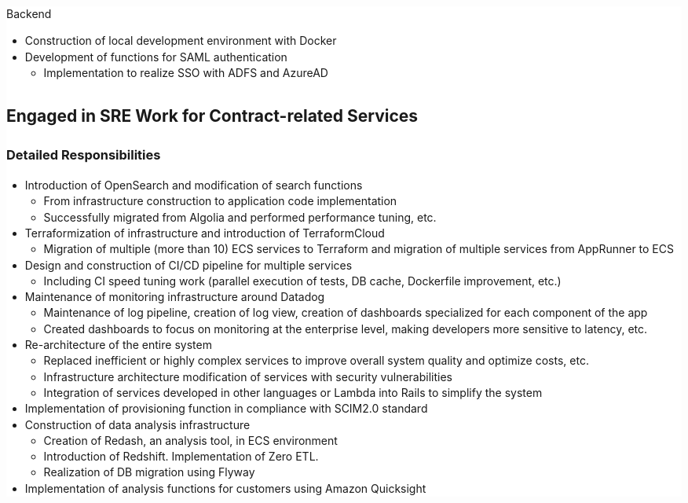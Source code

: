 Backend

- Construction of local development environment with Docker
- Development of functions for SAML authentication
  - Implementation to realize SSO with ADFS and AzureAD

## Engaged in SRE Work for Contract-related Services

### Detailed Responsibilities

- Introduction of OpenSearch and modification of search functions
  - From infrastructure construction to application code implementation
  - Successfully migrated from Algolia and performed performance tuning, etc.
- Terraformization of infrastructure and introduction of TerraformCloud
  - Migration of multiple (more than 10) ECS services to Terraform and migration of multiple services from AppRunner to ECS
- Design and construction of CI/CD pipeline for multiple services
  - Including CI speed tuning work (parallel execution of tests, DB cache, Dockerfile improvement, etc.)
- Maintenance of monitoring infrastructure around Datadog
  - Maintenance of log pipeline, creation of log view, creation of dashboards specialized for each component of the app
  - Created dashboards to focus on monitoring at the enterprise level, making developers more sensitive to latency, etc.
- Re-architecture of the entire system
  - Replaced inefficient or highly complex services to improve overall system quality and optimize costs, etc.
  - Infrastructure architecture modification of services with security vulnerabilities
  - Integration of services developed in other languages or Lambda into Rails to simplify the system
- Implementation of provisioning function in compliance with SCIM2.0 standard
- Construction of data analysis infrastructure
  - Creation of Redash, an analysis tool, in ECS environment
  - Introduction of Redshift. Implementation of Zero ETL.
  - Realization of DB migration using Flyway
- Implementation of analysis functions for customers using Amazon Quicksight
